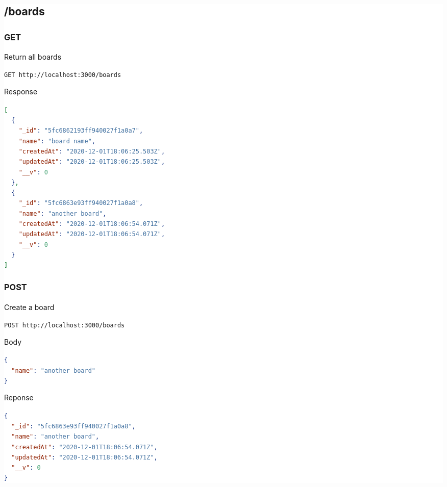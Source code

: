 ## /boards

### GET
Return all boards

```
GET http://localhost:3000/boards
```

Response
```json
[
  {
    "_id": "5fc6862193ff940027f1a0a7",
    "name": "board name",
    "createdAt": "2020-12-01T18:06:25.503Z",
    "updatedAt": "2020-12-01T18:06:25.503Z",
    "__v": 0
  },
  {
    "_id": "5fc6863e93ff940027f1a0a8",
    "name": "another board",
    "createdAt": "2020-12-01T18:06:54.071Z",
    "updatedAt": "2020-12-01T18:06:54.071Z",
    "__v": 0
  }
]
```

### POST
Create a board

```
POST http://localhost:3000/boards
```

Body
```json
{
  "name": "another board"
}
```

Reponse
```json
{
  "_id": "5fc6863e93ff940027f1a0a8",
  "name": "another board",
  "createdAt": "2020-12-01T18:06:54.071Z",
  "updatedAt": "2020-12-01T18:06:54.071Z",
  "__v": 0
}
```
